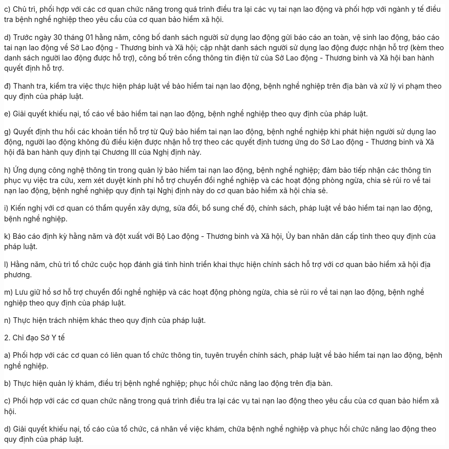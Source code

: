 c\) Chủ trì, phối hợp với các cơ quan chức năng trong quá trình điều tra
lại các vụ tai nạn lao động và phối hợp với ngành y tế điều tra bệnh
nghề nghiệp theo yêu cầu của cơ quan bảo hiểm xã hội.

d\) Trước ngày 30 tháng 01 hằng năm, công bố danh sách người sử dụng lao
động gửi báo cáo an toàn, vệ sinh lao động, báo cáo tai nạn lao động về
Sở Lao động - Thương binh và Xã hội; cập nhật danh sách người sử dụng
lao động được nhận hỗ trợ (kèm theo danh sách người lao động được hỗ
trợ), công bố trên cổng thông tin điện tử của Sở Lao động - Thương binh
và Xã hội ban hành quyết định hỗ trợ.

đ) Thanh tra, kiểm tra việc thực hiện pháp luật về bảo hiểm tai nạn lao
động, bệnh nghề nghiệp trên địa bàn và xử lý vi phạm theo quy định của
pháp luật.

e\) Giải quyết khiếu nại, tố cáo về bảo hiểm tai nạn lao động, bệnh nghề
nghiệp theo quy định của pháp luật.

g\) Quyết định thu hồi các khoản tiền hỗ trợ từ Quỹ bảo hiểm tai nạn lao
động, bệnh nghề nghiệp khi phát hiện người sử dụng lao động, người lao
động không đủ điều kiện được nhận hỗ trợ theo các quyết định tương ứng
do Sở Lao động - Thương binh và Xã hội đã ban hành quy định tại Chương
III của Nghị định này.

h\) Ứng dụng công nghệ thông tin trong quản lý bảo hiểm tai nạn lao động,
bệnh nghề nghiệp; đảm bảo tiếp nhận các thông tin phục vụ việc tra cứu,
xem xét duyệt kinh phí hỗ trợ chuyển đổi nghề nghiệp và các hoạt động
phòng ngừa, chia sẻ rủi ro về tai nạn lao động, bệnh nghề nghiệp quy
định tại Nghị định này do cơ quan bảo hiểm xã hội chia sẻ.

i\) Kiến nghị với cơ quan có thẩm quyền xây dựng, sửa đổi, bổ sung chế
độ, chính sách, pháp luật về bảo hiểm tai nạn lao động, bệnh nghề
nghiệp.

k\) Báo cáo định kỳ hằng năm và đột xuất với Bộ Lao động - Thương binh và
Xã hội, Ủy ban nhân dân cấp tỉnh theo quy định của pháp luật.

l\) Hằng năm, chủ trì tổ chức cuộc họp đánh giá tình hình triển khai thực
hiện chính sách hỗ trợ với cơ quan bảo hiểm xã hội địa phương.

m\) Lưu giữ hồ sơ hỗ trợ chuyển đổi nghề nghiệp và các hoạt động phòng
ngừa, chia sẻ rủi ro về tai nạn lao động, bệnh nghề nghiệp theo quy định
của pháp luật.

n\) Thực hiện trách nhiệm khác theo quy định của pháp luật.

2\. Chỉ đạo Sở Y tế

a\) Phối hợp với các cơ quan có liên quan tổ chức thông tin, tuyên truyền
chính sách, pháp luật về bảo hiểm tai nạn lao động, bệnh nghề nghiệp.

b\) Thực hiện quản lý khám, điều trị bệnh nghề nghiệp; phục hồi chức năng
lao động trên địa bàn.

c\) Phối hợp với các cơ quan chức năng trong quá trình điều tra lại các
vụ tai nạn lao động theo yêu cầu của cơ quan bảo hiểm xã hội.

d\) Giải quyết khiếu nại, tố cáo của tổ chức, cá nhân về việc khám, chữa
bệnh nghề nghiệp và phục hồi chức năng lao động theo quy định của pháp
luật.
